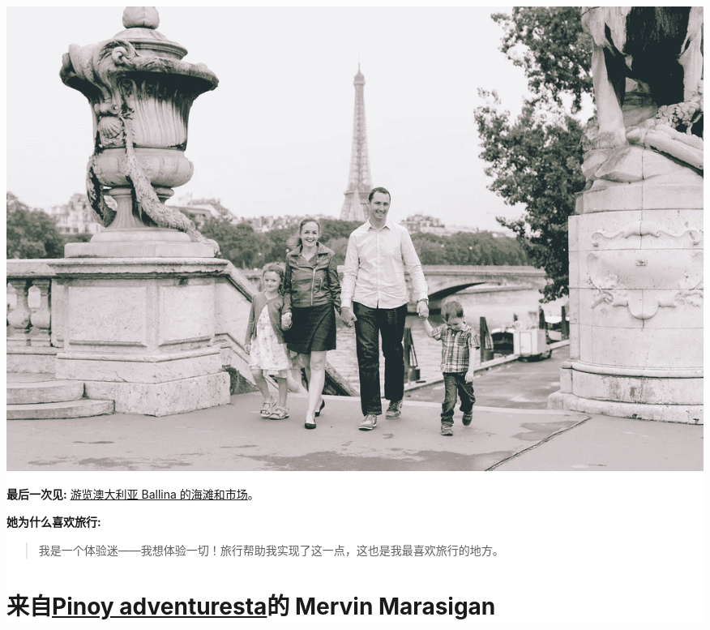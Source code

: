 ![](img/c7fea678d5e14fea850f68701e3fa535.png)

**最后一次见:** [游览澳大利亚 Ballina 的海滩和市场](http://www.wheressharon.com/australian-travels/top-10-things-ballina/)。

**她为什么喜欢旅行:**

> 我是一个体验迷——我想体验一切！旅行帮助我实现了这一点，这也是我最喜欢旅行的地方。

# 来自[Pinoy adventuresta](http://www.pinoyadventurista.com/)的 Mervin Marasigan
